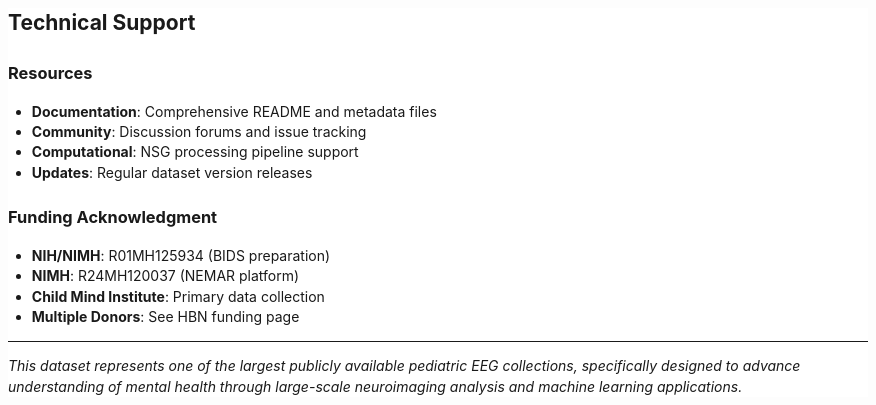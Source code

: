 ## Technical Support

### Resources
- **Documentation**: Comprehensive README and metadata files
- **Community**: Discussion forums and issue tracking
- **Computational**: NSG processing pipeline support
- **Updates**: Regular dataset version releases

### Funding Acknowledgment
- **NIH/NIMH**: R01MH125934 (BIDS preparation)
- **NIMH**: R24MH120037 (NEMAR platform)
- **Child Mind Institute**: Primary data collection
- **Multiple Donors**: See HBN funding page

---

*This dataset represents one of the largest publicly available pediatric EEG collections, specifically designed to advance understanding of mental health through large-scale neuroimaging analysis and machine learning applications.*
